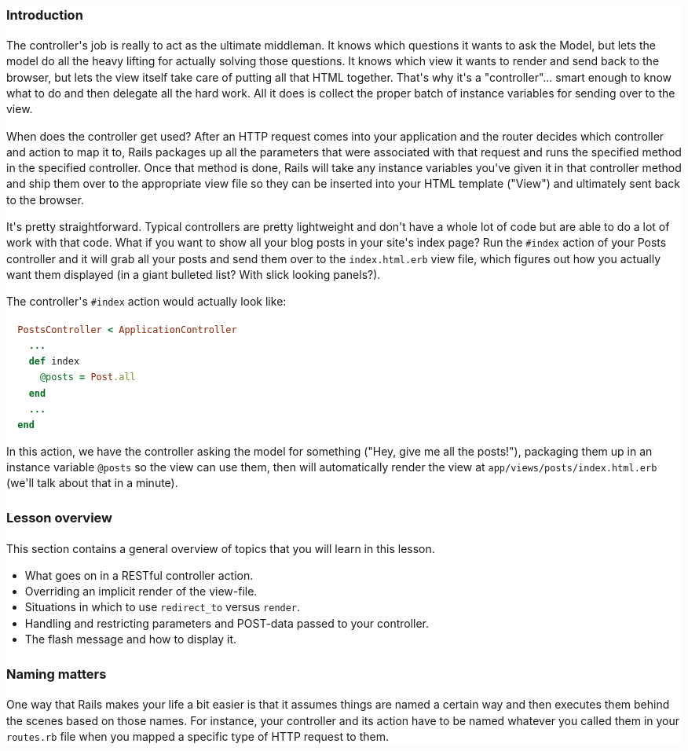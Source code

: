 ### Introduction

The controller's job is really to act as the ultimate middleman. It knows which questions it wants to ask the Model, but lets the model do all the heavy lifting for actually solving those questions. It knows which view it wants to render and send back to the browser, but lets the view itself take care of putting all that HTML together. That's why it's a "controller"... smart enough to know what to do and then delegate all the hard work. All it does is collect the proper batch of instance variables for sending over to the view.

When does the controller get used? After an HTTP request comes into your application and the router decides which controller and action to map it to, Rails packages up all the parameters that were associated with that request and runs the specified method in the specified controller. Once that method is done, Rails will take any instance variables you've given it in that controller method and ship them over to the appropriate view file so they can be inserted into your HTML template ("View") and ultimately sent back to the browser.

It's pretty straightforward. Typical controllers are pretty lightweight and don't have a whole lot of code but are able to do a lot of work with that code. What if you want to show all your blog posts in your site's index page? Run the `#index` action of your Posts controller and it will grab all your posts and send them over to the `index.html.erb` view file, which figures out how you actually want them displayed (in a giant bulleted list? With slick looking panels?).

The controller's `#index` action would actually look like:

```ruby
  PostsController < ApplicationController
    ...
    def index
      @posts = Post.all
    end
    ...
  end
```

In this action, we have the controller asking the model for something ("Hey, give me all the posts!"), packaging them up in an instance variable `@posts` so the view can use them, then will automatically render the view at `app/views/posts/index.html.erb` (we'll talk about that in a minute).

### Lesson overview

This section contains a general overview of topics that you will learn in this lesson.

- What goes on in a RESTful controller action.
- Overriding an implicit render of the view-file.
- Situations in which to use `redirect_to` versus `render`.
- Handling and restricting parameters and POST-data passed to your controller.
- The flash message and how to display it.

### Naming matters

One way that Rails makes your life a bit easier is that it assumes things are named a certain way and then executes them behind the scenes based on those names. For instance, your controller and its action have to be named whatever you called them in your `routes.rb` file when you mapped a specific type of HTTP request to them.
